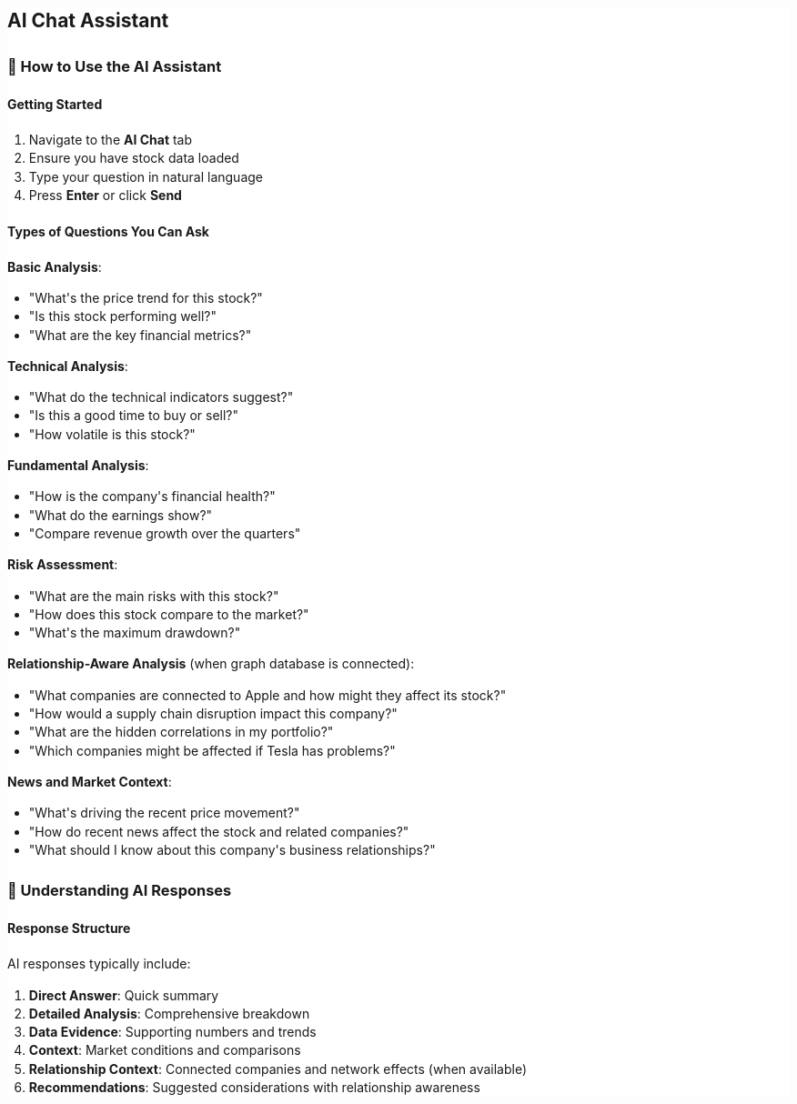 
## AI Chat Assistant

### 🤖 How to Use the AI Assistant

#### Getting Started
1. Navigate to the **AI Chat** tab
2. Ensure you have stock data loaded
3. Type your question in natural language
4. Press **Enter** or click **Send**

#### Types of Questions You Can Ask

**Basic Analysis**:
- "What's the price trend for this stock?"
- "Is this stock performing well?"
- "What are the key financial metrics?"

**Technical Analysis**:
- "What do the technical indicators suggest?"
- "Is this a good time to buy or sell?"
- "How volatile is this stock?"

**Fundamental Analysis**:
- "How is the company's financial health?"
- "What do the earnings show?"
- "Compare revenue growth over the quarters"

**Risk Assessment**:
- "What are the main risks with this stock?"
- "How does this stock compare to the market?"
- "What's the maximum drawdown?"

**Relationship-Aware Analysis** (when graph database is connected):
- "What companies are connected to Apple and how might they affect its stock?"
- "How would a supply chain disruption impact this company?"
- "What are the hidden correlations in my portfolio?"
- "Which companies might be affected if Tesla has problems?"

**News and Market Context**:
- "What's driving the recent price movement?"
- "How do recent news affect the stock and related companies?"
- "What should I know about this company's business relationships?"

### 🧠 Understanding AI Responses

#### Response Structure
AI responses typically include:
1. **Direct Answer**: Quick summary
2. **Detailed Analysis**: Comprehensive breakdown
3. **Data Evidence**: Supporting numbers and trends
4. **Context**: Market conditions and comparisons
5. **Relationship Context**: Connected companies and network effects (when available)
6. **Recommendations**: Suggested considerations with relationship awareness
